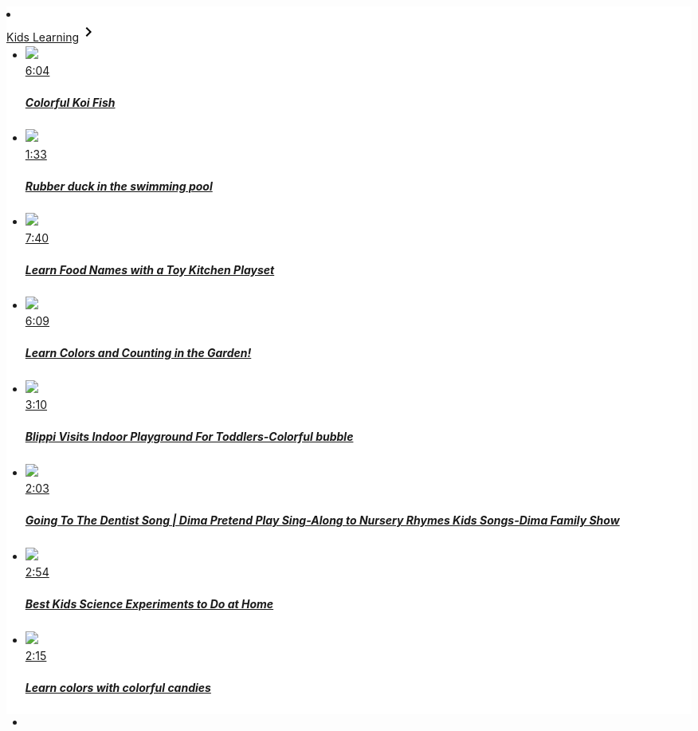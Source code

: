<li class="category-item"><div class="category-header"> <a href="/tag/kids-learning">Kids Learning<svg xmlns="http://www.w3.org/2000/svg" viewBox="0 0 24 24" width="24px" fill="#000000"><path d="M0 0h24v24H0V0z" fill="none"></path><path d="M10 6L8.59 7.41 13.17 12l-4.58 4.59L10 18l6-6-6-6z"></path></svg></a></div><ul class="video-box"><li class="video-item"><a class="card-container desktop" href="/video/1684?pic="><div class="card-content"><div class="card-preview"> <div class="image-box"> <picture><source srcset="https://assets.kidslearn.cc/icons/loading.jpg" data-src="https://assets.kidslearn.cc/admin/Kidslearn_2_220318_星阑800x450.webp" type="image/webp" /><img src="https://assets.kidslearn.cc/icons/loading.jpg" data-src="https://assets.kidslearn.cc/admin/Kidslearn_2_220318_星阑800x450.webp" decoding="async" importance="low" /></picture></div><span class="duration">6:04</span></div><div class="card-footer"> <h5>Colorful Koi Fish</h5></div></div></a></li><li class="video-item"><a class="card-container desktop" href="/video/1074?pic="><div class="card-content"><div class="card-preview"> <div class="image-box"> <picture><source srcset="https://assets.kidslearn.cc/icons/loading.jpg" data-src="https://assets.kidslearn.cc/admin/鸭子800x450.webp" type="image/webp" /><img src="https://assets.kidslearn.cc/icons/loading.jpg" data-src="https://assets.kidslearn.cc/admin/鸭子800x450.webp" decoding="async" importance="low" /></picture></div><span class="duration">1:33</span></div><div class="card-footer"> <h5>Rubber duck in the swimming pool</h5></div></div></a></li><li class="video-item"><a class="card-container desktop" href="/video/1500?pic="><div class="card-content"><div class="card-preview"> <div class="image-box"> <picture><source srcset="https://assets.kidslearn.cc/icons/loading.jpg" data-src="https://assets.kidslearn.cc/admin/Learn Food Names with a Toy Kitchen Playset-00.02.23-00.10.03800x450.webp" type="image/webp" /><img src="https://assets.kidslearn.cc/icons/loading.jpg" data-src="https://assets.kidslearn.cc/admin/Learn Food Names with a Toy Kitchen Playset-00.02.23-00.10.03800x450.webp" decoding="async" importance="low" /></picture></div><span class="duration">7:40</span></div><div class="card-footer"> <h5>Learn Food Names with a Toy Kitchen Playset</h5></div></div></a></li><li class="video-item"><a class="card-container desktop" href="/video/1501?pic="><div class="card-content"><div class="card-preview"> <div class="image-box"> <picture><source srcset="https://assets.kidslearn.cc/icons/loading.jpg" data-src="https://assets.kidslearn.cc/admin/Learn Colors and Counting in the Garden!-00.00.00-00.06.09800x450.webp" type="image/webp" /><img src="https://assets.kidslearn.cc/icons/loading.jpg" data-src="https://assets.kidslearn.cc/admin/Learn Colors and Counting in the Garden!-00.00.00-00.06.09800x450.webp" decoding="async" importance="low" /></picture></div><span class="duration">6:09</span></div><div class="card-footer"> <h5>Learn Colors and Counting in the Garden!</h5></div></div></a></li><li class="video-item"><a class="card-container desktop" href="/video/1071?pic="><div class="card-content"><div class="card-preview"> <div class="image-box"> <picture><source srcset="https://assets.kidslearn.cc/icons/loading.jpg" data-src="https://assets.kidslearn.cc/admin/1071800x450.webp" type="image/webp" /><img src="https://assets.kidslearn.cc/icons/loading.jpg" data-src="https://assets.kidslearn.cc/admin/1071800x450.webp" decoding="async" importance="low" /></picture></div><span class="duration">3:10</span></div><div class="card-footer"> <h5>Blippi Visits Indoor Playground For Toddlers-Colorful bubble</h5></div></div></a></li><li class="video-item"><a class="card-container desktop" href="/video/1469?pic="><div class="card-content"><div class="card-preview"> <div class="image-box"> <picture><source srcset="https://assets.kidslearn.cc/icons/loading.jpg" data-src="https://assets.kidslearn.cc/admin/Dima Family Show_4_220223_星阑800x450.webp" type="image/webp" /><img src="https://assets.kidslearn.cc/icons/loading.jpg" data-src="https://assets.kidslearn.cc/admin/Dima Family Show_4_220223_星阑800x450.webp" decoding="async" importance="low" /></picture></div><span class="duration">2:03</span></div><div class="card-footer"> <h5>Going To The Dentist Song | Dima Pretend Play Sing-Along to Nursery Rhymes Kids Songs-Dima Family Show</h5></div></div></a></li><li class="video-item"><a class="card-container desktop" href="/video/1197?pic="><div class="card-content"><div class="card-preview"> <div class="image-box"> <picture><source srcset="https://assets.kidslearn.cc/icons/loading.jpg" data-src="https://assets.kidslearn.cc/admin/1197800x450.webp" type="image/webp" /><img src="https://assets.kidslearn.cc/icons/loading.jpg" data-src="https://assets.kidslearn.cc/admin/1197800x450.webp" decoding="async" importance="low" /></picture></div><span class="duration">2:54</span></div><div class="card-footer"> <h5>Best Kids Science Experiments to Do at Home</h5></div></div></a></li><li class="video-item"><a class="card-container desktop" href="/video/1075?pic="><div class="card-content"><div class="card-preview"> <div class="image-box"> <picture><source srcset="https://assets.kidslearn.cc/icons/loading.jpg" data-src="https://assets.kidslearn.cc/admin/Santa Studio_292_211206_FS.webp" type="image/webp" /><img src="https://assets.kidslearn.cc/icons/loading.jpg" data-src="https://assets.kidslearn.cc/admin/Santa Studio_292_211206_FS.webp" decoding="async" importance="low" /></picture></div><span class="duration">2:15</span></div><div class="card-footer"> <h5>Learn colors with colorful candies</h5></div></div></a></li><li class="video-item"><a class="card-container desktop" href="/video/1385?pic="><div class="card-content"><div class="card-preview"> <div class="image-box">